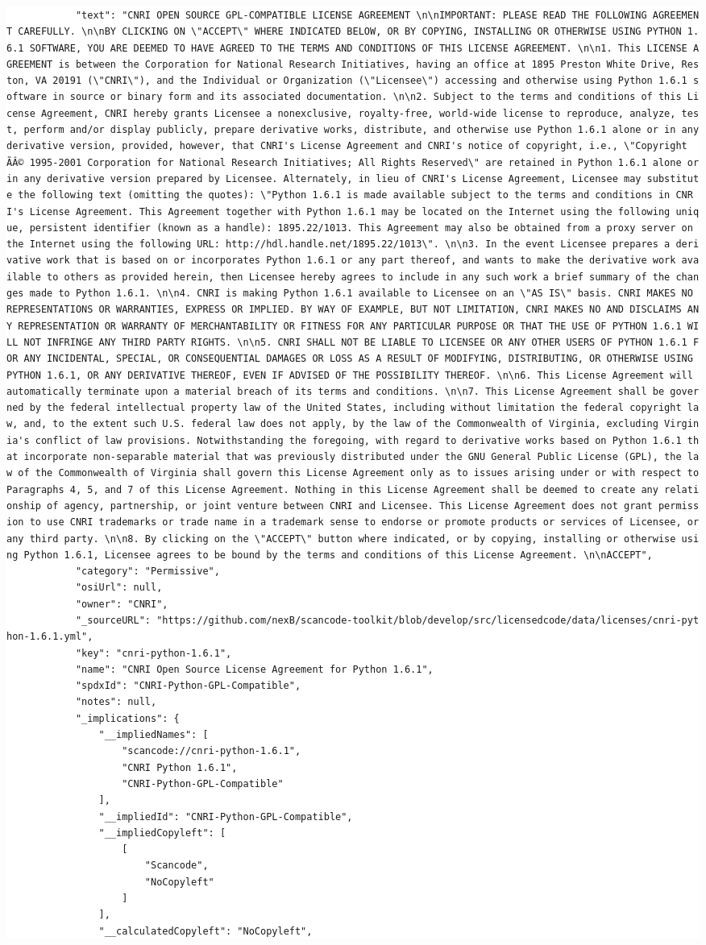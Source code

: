                 "text": "CNRI OPEN SOURCE GPL-COMPATIBLE LICENSE AGREEMENT \n\nIMPORTANT: PLEASE READ THE FOLLOWING AGREEMENT CAREFULLY. \n\nBY CLICKING ON \"ACCEPT\" WHERE INDICATED BELOW, OR BY COPYING, INSTALLING OR OTHERWISE USING PYTHON 1.6.1 SOFTWARE, YOU ARE DEEMED TO HAVE AGREED TO THE TERMS AND CONDITIONS OF THIS LICENSE AGREEMENT. \n\n1. This LICENSE AGREEMENT is between the Corporation for National Research Initiatives, having an office at 1895 Preston White Drive, Reston, VA 20191 (\"CNRI\"), and the Individual or Organization (\"Licensee\") accessing and otherwise using Python 1.6.1 software in source or binary form and its associated documentation. \n\n2. Subject to the terms and conditions of this License Agreement, CNRI hereby grants Licensee a nonexclusive, royalty-free, world-wide license to reproduce, analyze, test, perform and/or display publicly, prepare derivative works, distribute, and otherwise use Python 1.6.1 alone or in any derivative version, provided, however, that CNRI's License Agreement and CNRI's notice of copyright, i.e., \"Copyright ÃÂ© 1995-2001 Corporation for National Research Initiatives; All Rights Reserved\" are retained in Python 1.6.1 alone or in any derivative version prepared by Licensee. Alternately, in lieu of CNRI's License Agreement, Licensee may substitute the following text (omitting the quotes): \"Python 1.6.1 is made available subject to the terms and conditions in CNRI's License Agreement. This Agreement together with Python 1.6.1 may be located on the Internet using the following unique, persistent identifier (known as a handle): 1895.22/1013. This Agreement may also be obtained from a proxy server on the Internet using the following URL: http://hdl.handle.net/1895.22/1013\". \n\n3. In the event Licensee prepares a derivative work that is based on or incorporates Python 1.6.1 or any part thereof, and wants to make the derivative work available to others as provided herein, then Licensee hereby agrees to include in any such work a brief summary of the changes made to Python 1.6.1. \n\n4. CNRI is making Python 1.6.1 available to Licensee on an \"AS IS\" basis. CNRI MAKES NO REPRESENTATIONS OR WARRANTIES, EXPRESS OR IMPLIED. BY WAY OF EXAMPLE, BUT NOT LIMITATION, CNRI MAKES NO AND DISCLAIMS ANY REPRESENTATION OR WARRANTY OF MERCHANTABILITY OR FITNESS FOR ANY PARTICULAR PURPOSE OR THAT THE USE OF PYTHON 1.6.1 WILL NOT INFRINGE ANY THIRD PARTY RIGHTS. \n\n5. CNRI SHALL NOT BE LIABLE TO LICENSEE OR ANY OTHER USERS OF PYTHON 1.6.1 FOR ANY INCIDENTAL, SPECIAL, OR CONSEQUENTIAL DAMAGES OR LOSS AS A RESULT OF MODIFYING, DISTRIBUTING, OR OTHERWISE USING PYTHON 1.6.1, OR ANY DERIVATIVE THEREOF, EVEN IF ADVISED OF THE POSSIBILITY THEREOF. \n\n6. This License Agreement will automatically terminate upon a material breach of its terms and conditions. \n\n7. This License Agreement shall be governed by the federal intellectual property law of the United States, including without limitation the federal copyright law, and, to the extent such U.S. federal law does not apply, by the law of the Commonwealth of Virginia, excluding Virginia's conflict of law provisions. Notwithstanding the foregoing, with regard to derivative works based on Python 1.6.1 that incorporate non-separable material that was previously distributed under the GNU General Public License (GPL), the law of the Commonwealth of Virginia shall govern this License Agreement only as to issues arising under or with respect to Paragraphs 4, 5, and 7 of this License Agreement. Nothing in this License Agreement shall be deemed to create any relationship of agency, partnership, or joint venture between CNRI and Licensee. This License Agreement does not grant permission to use CNRI trademarks or trade name in a trademark sense to endorse or promote products or services of Licensee, or any third party. \n\n8. By clicking on the \"ACCEPT\" button where indicated, or by copying, installing or otherwise using Python 1.6.1, Licensee agrees to be bound by the terms and conditions of this License Agreement. \n\nACCEPT",
                "category": "Permissive",
                "osiUrl": null,
                "owner": "CNRI",
                "_sourceURL": "https://github.com/nexB/scancode-toolkit/blob/develop/src/licensedcode/data/licenses/cnri-python-1.6.1.yml",
                "key": "cnri-python-1.6.1",
                "name": "CNRI Open Source License Agreement for Python 1.6.1",
                "spdxId": "CNRI-Python-GPL-Compatible",
                "notes": null,
                "_implications": {
                    "__impliedNames": [
                        "scancode://cnri-python-1.6.1",
                        "CNRI Python 1.6.1",
                        "CNRI-Python-GPL-Compatible"
                    ],
                    "__impliedId": "CNRI-Python-GPL-Compatible",
                    "__impliedCopyleft": [
                        [
                            "Scancode",
                            "NoCopyleft"
                        ]
                    ],
                    "__calculatedCopyleft": "NoCopyleft",